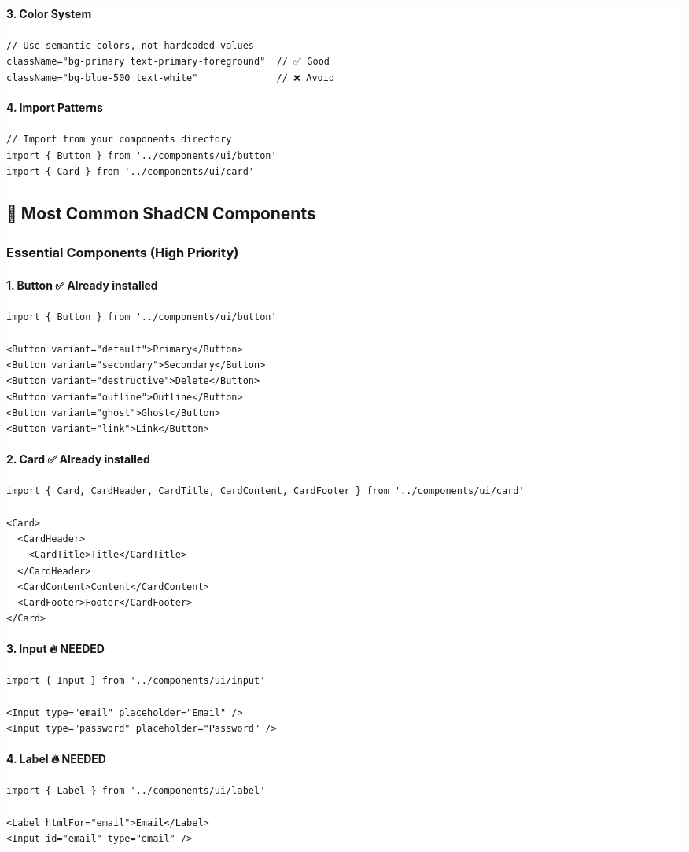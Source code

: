 #### **3. Color System**
```tsx
// Use semantic colors, not hardcoded values
className="bg-primary text-primary-foreground"  // ✅ Good
className="bg-blue-500 text-white"              // ❌ Avoid
```

#### **4. Import Patterns**
```tsx
// Import from your components directory
import { Button } from '../components/ui/button'
import { Card } from '../components/ui/card'
```

## 🎨 **Most Common ShadCN Components**

### **Essential Components (High Priority)**

#### **1. Button** ✅ Already installed
```tsx
import { Button } from '../components/ui/button'

<Button variant="default">Primary</Button>
<Button variant="secondary">Secondary</Button>
<Button variant="destructive">Delete</Button>
<Button variant="outline">Outline</Button>
<Button variant="ghost">Ghost</Button>
<Button variant="link">Link</Button>
```

#### **2. Card** ✅ Already installed
```tsx
import { Card, CardHeader, CardTitle, CardContent, CardFooter } from '../components/ui/card'

<Card>
  <CardHeader>
    <CardTitle>Title</CardTitle>
  </CardHeader>
  <CardContent>Content</CardContent>
  <CardFooter>Footer</CardFooter>
</Card>
```

#### **3. Input** 🔥 **NEEDED**
```tsx
import { Input } from '../components/ui/input'

<Input type="email" placeholder="Email" />
<Input type="password" placeholder="Password" />
```

#### **4. Label** 🔥 **NEEDED**
```tsx
import { Label } from '../components/ui/label'

<Label htmlFor="email">Email</Label>
<Input id="email" type="email" />
```
